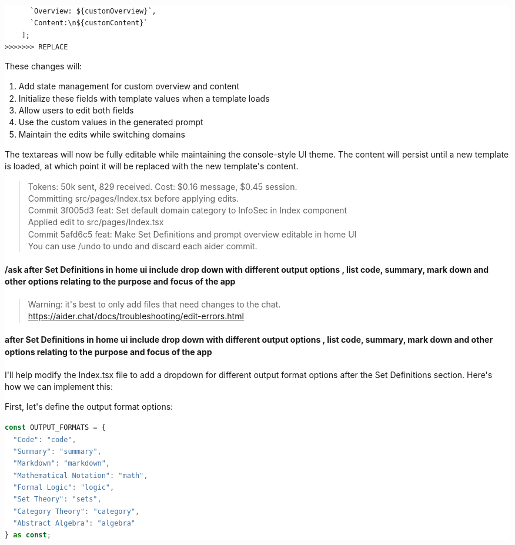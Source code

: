 ```tsx
      `Overview: ${customOverview}`,
      `Content:\n${customContent}`
    ];
>>>>>>> REPLACE
```

These changes will:
1. Add state management for custom overview and content
2. Initialize these fields with template values when a template loads
3. Allow users to edit both fields
4. Use the custom values in the generated prompt
5. Maintain the edits while switching domains

The textareas will now be fully editable while maintaining the console-style UI theme. The content will persist until a new template is loaded, at which point it will be replaced with the new template's content.

> Tokens: 50k sent, 829 received. Cost: $0.16 message, $0.45 session.  
> Committing src/pages/Index.tsx before applying edits.  
> Commit 3f005d3 feat: Set default domain category to InfoSec in Index component  
> Applied edit to src/pages/Index.tsx  
> Commit 5afd6c5 feat: Make Set Definitions and prompt overview editable in home UI  
> You can use /undo to undo and discard each aider commit.  

#### <blank>  

#### /ask after Set Definitions in home ui include drop down with different output options , list code, summary, mark down and other options relating to the purpose and focus of the app  
> Warning: it's best to only add files that need changes to the chat.  
> https://aider.chat/docs/troubleshooting/edit-errors.html  

#### after Set Definitions in home ui include drop down with different output options , list code, summary, mark down and other options relating to the purpose and focus of the app  

I'll help modify the Index.tsx file to add a dropdown for different output format options after the Set Definitions section. Here's how we can implement this:

First, let's define the output format options:

```typescript
const OUTPUT_FORMATS = {
  "Code": "code",
  "Summary": "summary", 
  "Markdown": "markdown",
  "Mathematical Notation": "math",
  "Formal Logic": "logic",
  "Set Theory": "sets",
  "Category Theory": "category",
  "Abstract Algebra": "algebra"
} as const;
```
